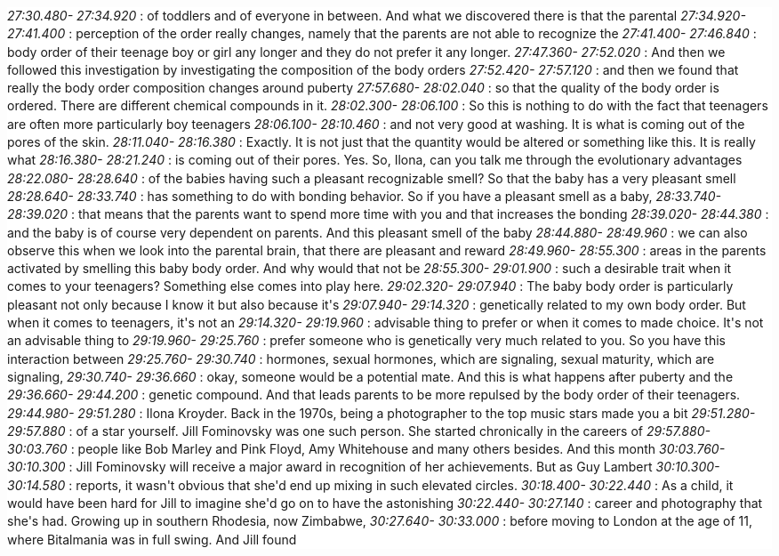*27:30.480- 27:34.920* :  of toddlers and of everyone in between. And what we discovered there is that the parental
*27:34.920- 27:41.400* :  perception of the order really changes, namely that the parents are not able to recognize the
*27:41.400- 27:46.840* :  body order of their teenage boy or girl any longer and they do not prefer it any longer.
*27:47.360- 27:52.020* :  And then we followed this investigation by investigating the composition of the body orders
*27:52.420- 27:57.120* :  and then we found that really the body order composition changes around puberty
*27:57.680- 28:02.040* :  so that the quality of the body order is ordered. There are different chemical compounds in it.
*28:02.300- 28:06.100* :  So this is nothing to do with the fact that teenagers are often more particularly boy teenagers
*28:06.100- 28:10.460* :  and not very good at washing. It is what is coming out of the pores of the skin.
*28:11.040- 28:16.380* :  Exactly. It is not just that the quantity would be altered or something like this. It is really what
*28:16.380- 28:21.240* :  is coming out of their pores. Yes. So, Ilona, can you talk me through the evolutionary advantages
*28:22.080- 28:28.640* :  of the babies having such a pleasant recognizable smell? So that the baby has a very pleasant smell
*28:28.640- 28:33.740* :  has something to do with bonding behavior. So if you have a pleasant smell as a baby,
*28:33.740- 28:39.020* :  that means that the parents want to spend more time with you and that increases the bonding
*28:39.020- 28:44.380* :  and the baby is of course very dependent on parents. And this pleasant smell of the baby
*28:44.880- 28:49.960* :  we can also observe this when we look into the parental brain, that there are pleasant and reward
*28:49.960- 28:55.300* :  areas in the parents activated by smelling this baby body order. And why would that not be
*28:55.300- 29:01.900* :  such a desirable trait when it comes to your teenagers? Something else comes into play here.
*29:02.320- 29:07.940* :  The baby body order is particularly pleasant not only because I know it but also because it's
*29:07.940- 29:14.320* :  genetically related to my own body order. But when it comes to teenagers, it's not an
*29:14.320- 29:19.960* :  advisable thing to prefer or when it comes to made choice. It's not an advisable thing to
*29:19.960- 29:25.760* :  prefer someone who is genetically very much related to you. So you have this interaction between
*29:25.760- 29:30.740* :  hormones, sexual hormones, which are signaling, sexual maturity, which are signaling,
*29:30.740- 29:36.660* :  okay, someone would be a potential mate. And this is what happens after puberty and the
*29:36.660- 29:44.200* :  genetic compound. And that leads parents to be more repulsed by the body order of their teenagers.
*29:44.980- 29:51.280* :  Ilona Kroyder. Back in the 1970s, being a photographer to the top music stars made you a bit
*29:51.280- 29:57.880* :  of a star yourself. Jill Fominovsky was one such person. She started chronically in the careers of
*29:57.880- 30:03.760* :  people like Bob Marley and Pink Floyd, Amy Whitehouse and many others besides. And this month
*30:03.760- 30:10.300* :  Jill Fominovsky will receive a major award in recognition of her achievements. But as Guy Lambert
*30:10.300- 30:14.580* :  reports, it wasn't obvious that she'd end up mixing in such elevated circles.
*30:18.400- 30:22.440* :  As a child, it would have been hard for Jill to imagine she'd go on to have the astonishing
*30:22.440- 30:27.140* :  career and photography that she's had. Growing up in southern Rhodesia, now Zimbabwe,
*30:27.640- 30:33.000* :  before moving to London at the age of 11, where Bitalmania was in full swing. And Jill found